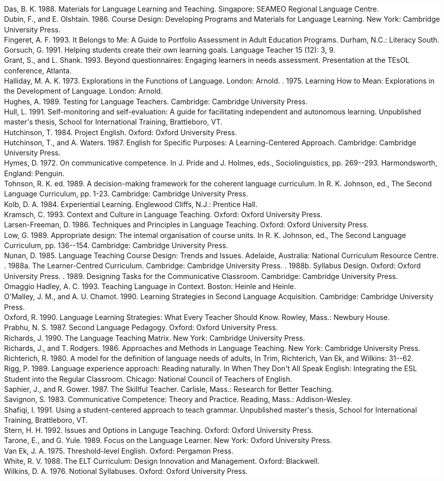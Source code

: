 Das, B. K. 1988. Materials for Language Learning and Teaching. Singapore: SEAMEO Regional Language Centre.   
Dubin, F., and E. Olshtain. 1986. Course Design: Developing Programs and Materials for Language Learning. New York: Cambridge University Press.   
Fingeret, A. F. 1993. It Belongs to Me: A Guide to Portfolio Assessment in Adult Education Programs. Durham, N.C.: Literacy South.   
Gorsuch, G. 1991. Helping students create their own learning goals. Language Teacher 15 (12): 3, 9.   
Grant, S., and L. Shank. 1993. Beyond questionnaires: Engaging learners in needs assessment. Presentation at the TEsOL conference, Atlanta.   
Halliday, M. A. K. 1973. Explorations in the Functions of Language. London: Arnold. . 1975. Learning How to Mean: Explorations in the Development of Language. London: Arnold.   
Hughes, A. 1989. Testing for Language Teachers. Cambridge: Cambridge University Press.   
Hull, L. 1991. Self-monitoring and self-evaluation: A guide for facilitating independent and autonomous learning. Unpublished master's thesis, School for International Training, Brattleboro, VT.   
Hutchinson, T. 1984. Project English. Oxford: Oxford University Press.   
Hutchinson, T., and A. Waters. 1987. English for Specific Purposes: A Learning-Centered Approach. Cambridge: Cambridge University Press.   
Hymes, D. 1972. On communicative competence. In J. Pride and J. Holmes, eds., Sociolinguistics, pp. 269--293. Harmondsworth, England: Penguin.   
Tohnson, R. K. ed. 1989. A decision-making framework for the coherent language curriculum. In R. K. Johnson, ed., The Second Language Curriculum, pp. 1-23. Cambridge: Cambridge University Press.   
Kolb, D. A. 1984. Experiential Learning. Englewood Cliffs, N.J.: Prentice Hall.   
Kramsch, C. 1993. Context and Culture in Language Teaching. Oxford: Oxford University Press.   
Larsen-Freeman, D. 1986. Techniques and Principles in Language Teaching. Oxford: Oxford University Press.   
Low, G. 1989. Appropriate design: The intemal organisation of course units. In R. K. Johnson, ed., The Second Language Curriculum, pp. 136--154. Cambridge: Cambridge University Press.   
Nunan, D. 1985. Language Teaching Course Design: Trends and Issues. Adelaide, Australia: National Curriculum Resource Centre. . 1988a. The Learner-Centred Curriculum. Cambridge: Cambridge University Press. . 1988b. Syllabus Design. Oxford: Oxford University Press. . 1989. Designing Tasks for the Communicative Classroom. Cambridge: Cambridge University Press.   
Omaggio Hadley, A. C. 1993. Teaching Language in Context. Boston: Heinle and Heinle.   
O'Malley, J. M., and A. U. Chamot. 1990. Learning Strategies in Second Language Acquisition. Cambridge: Cambridge University Press.   
Oxford, R. 1990. Language Learning Strategies: What Every Teacher Should Know. Rowley, Mass.: Newbury House.   
Prabhu, N. S. 1987. Second Language Pedagogy. Oxford: Oxford University Press.   
Richards, J. 1990. The Language Teaching Matrix. New York: Cambridge University Press.   
Richards, J., and T. Rodgers. 1986. Approaches and Methods in Language Teaching. New York: Cambridge University Press.   
Richterich, R. 1980. A model for the definition of language needs of adults, In Trim, Richterich, Van Ek, and Wilkins: 31--62.   
Rigg, P. 1989. Language experience approach: Reading naturally. In When They Don't All Speak English: Integrating the ESL Student into the Regular Classroom. Chicago: National Council of Teachers of English.   
Saphier, J., and R. Gower. 1987. The Skillful Teacher. Carlisle, Mass.: Research for Better Teaching.   
Savignon, S. 1983. Communicative Competence: Theory and Practice. Reading, Mass.: Addison-Wesley.   
Shafiqi, I. 1991. Using a student-centered approach to teach grammar. Unpublished master's thesis, School for International Training, Brattleboro, VT.   
Stern, H. H. 1992. Issues and Options in Languge Teaching. Oxford: Oxford University Press.   
Tarone, E., and G. Yule. 1989. Focus on the Language Learner. New York: Oxford University Press.   
Van Ek, J. A. 1975. Threshold-level English. Oxford: Pergamon Press.   
White, R. V. 1988. The ELT Curriculum: Design Innovation and Management. Oxford: Blackwell.   
Wilkins, D. A. 1976. Notional Syllabuses. Oxford: Oxford University Press.
